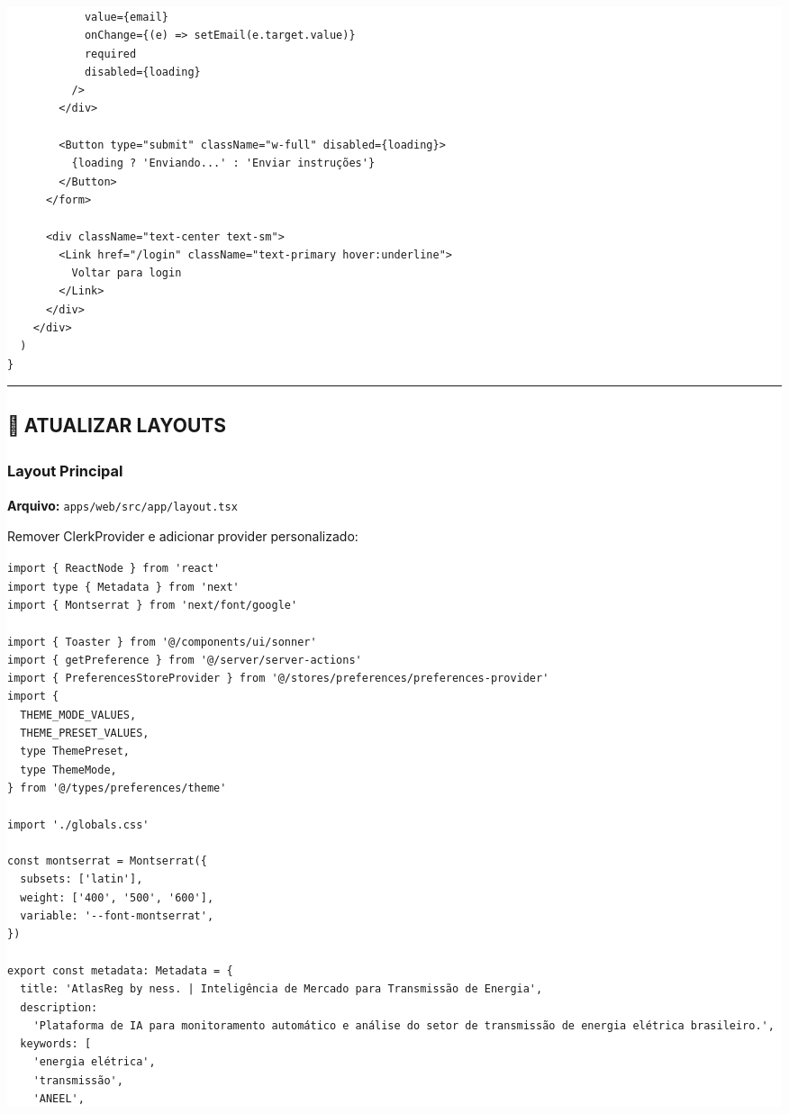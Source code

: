 ```tsx
            value={email}
            onChange={(e) => setEmail(e.target.value)}
            required
            disabled={loading}
          />
        </div>

        <Button type="submit" className="w-full" disabled={loading}>
          {loading ? 'Enviando...' : 'Enviar instruções'}
        </Button>
      </form>

      <div className="text-center text-sm">
        <Link href="/login" className="text-primary hover:underline">
          Voltar para login
        </Link>
      </div>
    </div>
  )
}
```

---

## 🔄 ATUALIZAR LAYOUTS

### Layout Principal
**Arquivo:** `apps/web/src/app/layout.tsx`

Remover ClerkProvider e adicionar provider personalizado:

```tsx
import { ReactNode } from 'react'
import type { Metadata } from 'next'
import { Montserrat } from 'next/font/google'

import { Toaster } from '@/components/ui/sonner'
import { getPreference } from '@/server/server-actions'
import { PreferencesStoreProvider } from '@/stores/preferences/preferences-provider'
import {
  THEME_MODE_VALUES,
  THEME_PRESET_VALUES,
  type ThemePreset,
  type ThemeMode,
} from '@/types/preferences/theme'

import './globals.css'

const montserrat = Montserrat({
  subsets: ['latin'],
  weight: ['400', '500', '600'],
  variable: '--font-montserrat',
})

export const metadata: Metadata = {
  title: 'AtlasReg by ness. | Inteligência de Mercado para Transmissão de Energia',
  description:
    'Plataforma de IA para monitoramento automático e análise do setor de transmissão de energia elétrica brasileiro.',
  keywords: [
    'energia elétrica',
    'transmissão',
    'ANEEL',
```